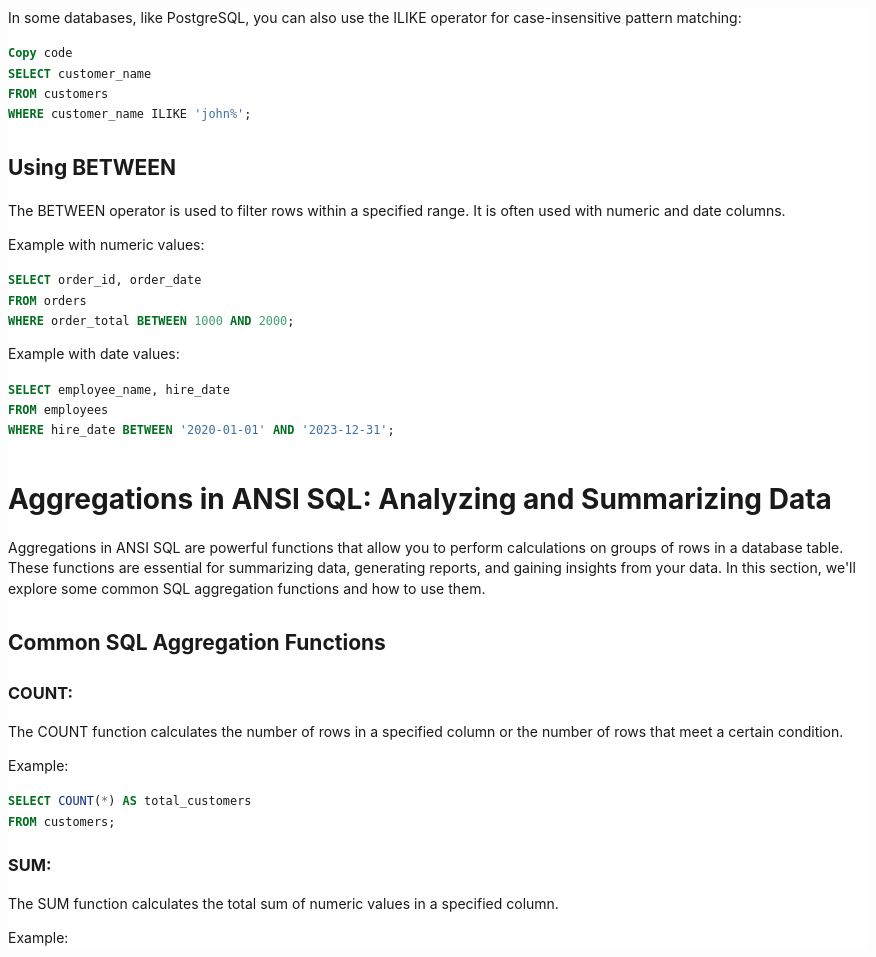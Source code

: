 In some databases, like PostgreSQL, you can also use the ILIKE operator for case-insensitive pattern matching:

```sql
Copy code
SELECT customer_name
FROM customers
WHERE customer_name ILIKE 'john%';
```

## Using BETWEEN
The BETWEEN operator is used to filter rows within a specified range. It is often used with numeric and date columns.

Example with numeric values:

```sql
SELECT order_id, order_date
FROM orders
WHERE order_total BETWEEN 1000 AND 2000;
```

Example with date values:

```sql
SELECT employee_name, hire_date
FROM employees
WHERE hire_date BETWEEN '2020-01-01' AND '2023-12-31';
```

# Aggregations in ANSI SQL: Analyzing and Summarizing Data

Aggregations in ANSI SQL are powerful functions that allow you to perform calculations on groups of rows in a database table. These functions are essential for summarizing data, generating reports, and gaining insights from your data. In this section, we'll explore some common SQL aggregation functions and how to use them.

## Common SQL Aggregation Functions

### COUNT:
The COUNT function calculates the number of rows in a specified column or the number of rows that meet a certain condition.

Example:

```sql
SELECT COUNT(*) AS total_customers
FROM customers;
```

### SUM: 
The SUM function calculates the total sum of numeric values in a specified column.

Example:
